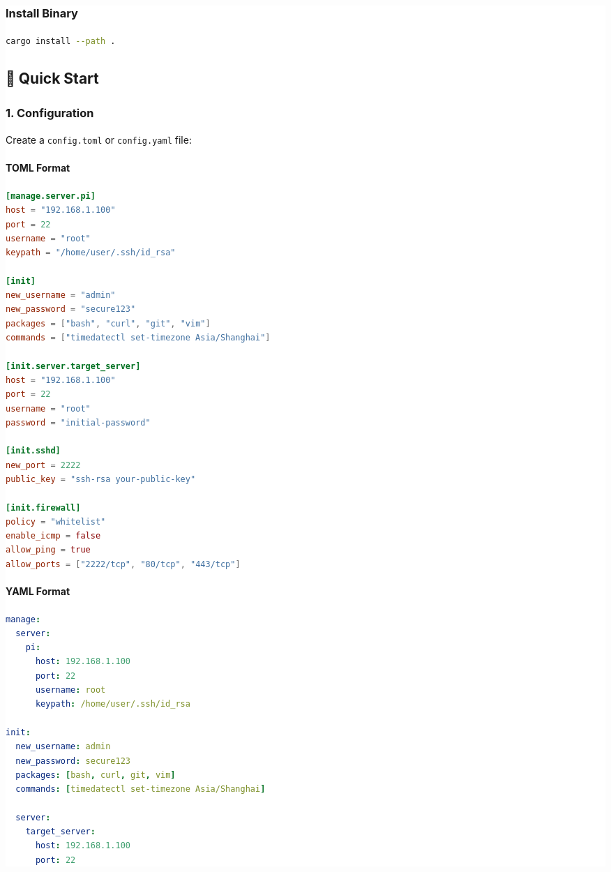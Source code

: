 ### Install Binary

```bash
cargo install --path .
```

## 🚀 Quick Start

### 1. Configuration

Create a `config.toml` or `config.yaml` file:

#### TOML Format

```toml
[manage.server.pi]
host = "192.168.1.100"
port = 22
username = "root"
keypath = "/home/user/.ssh/id_rsa"

[init]
new_username = "admin"
new_password = "secure123"
packages = ["bash", "curl", "git", "vim"]
commands = ["timedatectl set-timezone Asia/Shanghai"]

[init.server.target_server]
host = "192.168.1.100"
port = 22
username = "root"
password = "initial-password"

[init.sshd]
new_port = 2222
public_key = "ssh-rsa your-public-key"

[init.firewall]
policy = "whitelist"
enable_icmp = false
allow_ping = true
allow_ports = ["2222/tcp", "80/tcp", "443/tcp"]
```

#### YAML Format

```yaml
manage:
  server:
    pi:
      host: 192.168.1.100
      port: 22
      username: root
      keypath: /home/user/.ssh/id_rsa

init:
  new_username: admin
  new_password: secure123
  packages: [bash, curl, git, vim]
  commands: [timedatectl set-timezone Asia/Shanghai]

  server:
    target_server:
      host: 192.168.1.100
      port: 22
```